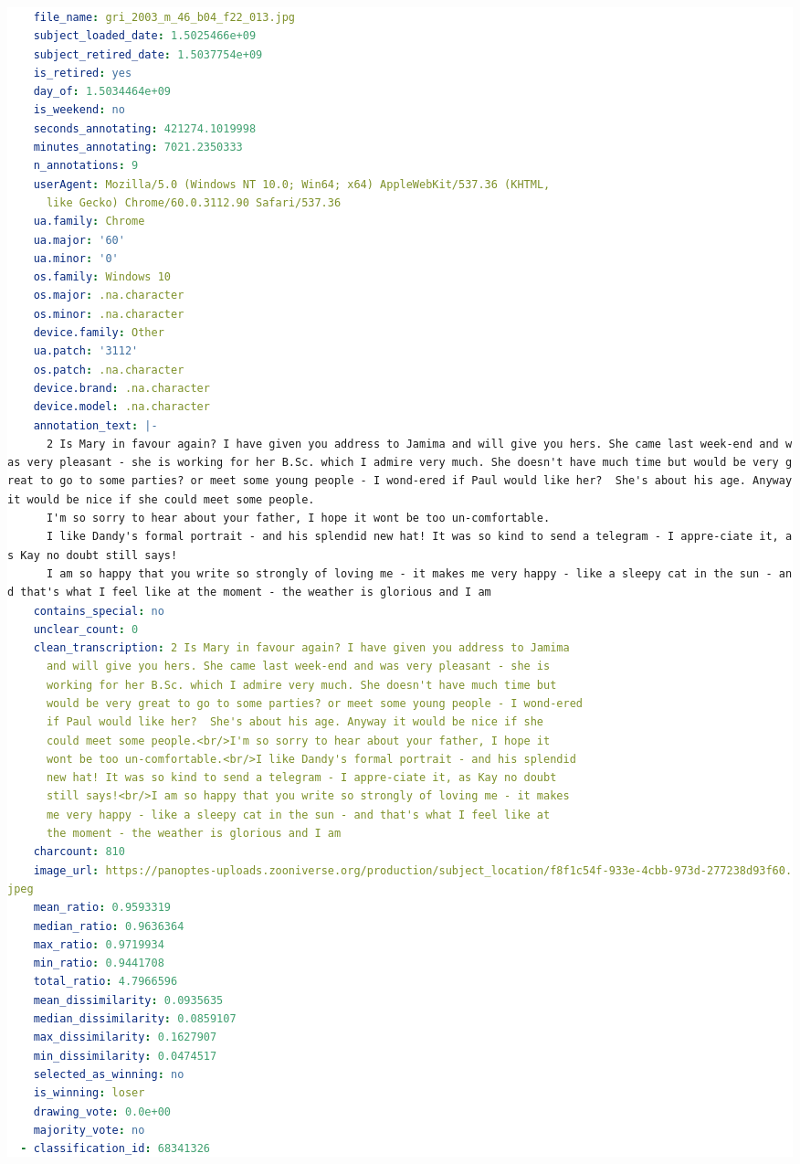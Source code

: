 ```yaml
    file_name: gri_2003_m_46_b04_f22_013.jpg
    subject_loaded_date: 1.5025466e+09
    subject_retired_date: 1.5037754e+09
    is_retired: yes
    day_of: 1.5034464e+09
    is_weekend: no
    seconds_annotating: 421274.1019998
    minutes_annotating: 7021.2350333
    n_annotations: 9
    userAgent: Mozilla/5.0 (Windows NT 10.0; Win64; x64) AppleWebKit/537.36 (KHTML,
      like Gecko) Chrome/60.0.3112.90 Safari/537.36
    ua.family: Chrome
    ua.major: '60'
    ua.minor: '0'
    os.family: Windows 10
    os.major: .na.character
    os.minor: .na.character
    device.family: Other
    ua.patch: '3112'
    os.patch: .na.character
    device.brand: .na.character
    device.model: .na.character
    annotation_text: |-
      2 Is Mary in favour again? I have given you address to Jamima and will give you hers. She came last week-end and was very pleasant - she is working for her B.Sc. which I admire very much. She doesn't have much time but would be very great to go to some parties? or meet some young people - I wond-ered if Paul would like her?  She's about his age. Anyway it would be nice if she could meet some people.
      I'm so sorry to hear about your father, I hope it wont be too un-comfortable.
      I like Dandy's formal portrait - and his splendid new hat! It was so kind to send a telegram - I appre-ciate it, as Kay no doubt still says!
      I am so happy that you write so strongly of loving me - it makes me very happy - like a sleepy cat in the sun - and that's what I feel like at the moment - the weather is glorious and I am
    contains_special: no
    unclear_count: 0
    clean_transcription: 2 Is Mary in favour again? I have given you address to Jamima
      and will give you hers. She came last week-end and was very pleasant - she is
      working for her B.Sc. which I admire very much. She doesn't have much time but
      would be very great to go to some parties? or meet some young people - I wond-ered
      if Paul would like her?  She's about his age. Anyway it would be nice if she
      could meet some people.<br/>I'm so sorry to hear about your father, I hope it
      wont be too un-comfortable.<br/>I like Dandy's formal portrait - and his splendid
      new hat! It was so kind to send a telegram - I appre-ciate it, as Kay no doubt
      still says!<br/>I am so happy that you write so strongly of loving me - it makes
      me very happy - like a sleepy cat in the sun - and that's what I feel like at
      the moment - the weather is glorious and I am
    charcount: 810
    image_url: https://panoptes-uploads.zooniverse.org/production/subject_location/f8f1c54f-933e-4cbb-973d-277238d93f60.jpeg
    mean_ratio: 0.9593319
    median_ratio: 0.9636364
    max_ratio: 0.9719934
    min_ratio: 0.9441708
    total_ratio: 4.7966596
    mean_dissimilarity: 0.0935635
    median_dissimilarity: 0.0859107
    max_dissimilarity: 0.1627907
    min_dissimilarity: 0.0474517
    selected_as_winning: no
    is_winning: loser
    drawing_vote: 0.0e+00
    majority_vote: no
  - classification_id: 68341326
```